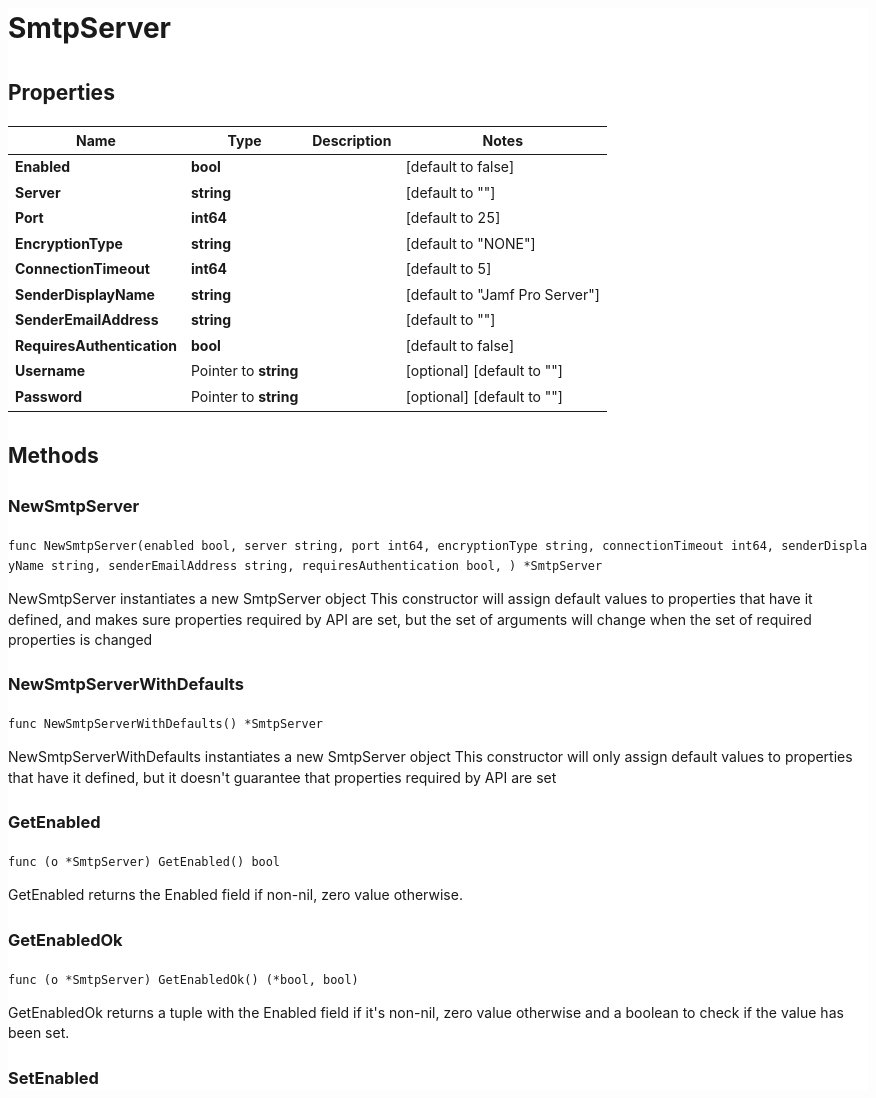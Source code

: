 # SmtpServer

## Properties

Name | Type | Description | Notes
------------ | ------------- | ------------- | -------------
**Enabled** | **bool** |  | [default to false]
**Server** | **string** |  | [default to ""]
**Port** | **int64** |  | [default to 25]
**EncryptionType** | **string** |  | [default to "NONE"]
**ConnectionTimeout** | **int64** |  | [default to 5]
**SenderDisplayName** | **string** |  | [default to "Jamf Pro Server"]
**SenderEmailAddress** | **string** |  | [default to ""]
**RequiresAuthentication** | **bool** |  | [default to false]
**Username** | Pointer to **string** |  | [optional] [default to ""]
**Password** | Pointer to **string** |  | [optional] [default to ""]

## Methods

### NewSmtpServer

`func NewSmtpServer(enabled bool, server string, port int64, encryptionType string, connectionTimeout int64, senderDisplayName string, senderEmailAddress string, requiresAuthentication bool, ) *SmtpServer`

NewSmtpServer instantiates a new SmtpServer object
This constructor will assign default values to properties that have it defined,
and makes sure properties required by API are set, but the set of arguments
will change when the set of required properties is changed

### NewSmtpServerWithDefaults

`func NewSmtpServerWithDefaults() *SmtpServer`

NewSmtpServerWithDefaults instantiates a new SmtpServer object
This constructor will only assign default values to properties that have it defined,
but it doesn't guarantee that properties required by API are set

### GetEnabled

`func (o *SmtpServer) GetEnabled() bool`

GetEnabled returns the Enabled field if non-nil, zero value otherwise.

### GetEnabledOk

`func (o *SmtpServer) GetEnabledOk() (*bool, bool)`

GetEnabledOk returns a tuple with the Enabled field if it's non-nil, zero value otherwise
and a boolean to check if the value has been set.

### SetEnabled
